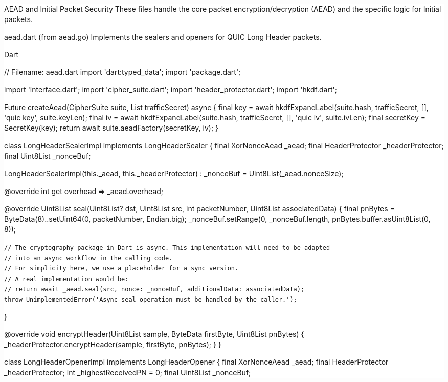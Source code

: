 AEAD and Initial Packet Security
These files handle the core packet encryption/decryption (AEAD) and the specific logic for Initial packets.

aead.dart (from aead.go)
Implements the sealers and openers for QUIC Long Header packets.

Dart

// Filename: aead.dart
import 'dart:typed_data';
import 'package.dart';

import 'interface.dart';
import 'cipher_suite.dart';
import 'header_protector.dart';
import 'hkdf.dart';

Future<XorNonceAead> createAead(CipherSuite suite, List<int> trafficSecret) async {
  final key = await hkdfExpandLabel(suite.hash, trafficSecret, [], 'quic key', suite.keyLen);
  final iv = await hkdfExpandLabel(suite.hash, trafficSecret, [], 'quic iv', suite.ivLen);
  final secretKey = SecretKey(key);
  return await suite.aeadFactory(secretKey, iv);
}

class LongHeaderSealerImpl implements LongHeaderSealer {
  final XorNonceAead _aead;
  final HeaderProtector _headerProtector;
  final Uint8List _nonceBuf;

  LongHeaderSealerImpl(this._aead, this._headerProtector)
      : _nonceBuf = Uint8List(_aead.nonceSize);
  
  @override
  int get overhead => _aead.overhead;

  @override
  Uint8List seal(Uint8List? dst, Uint8List src, int packetNumber, Uint8List associatedData) {
    final pnBytes = ByteData(8)..setUint64(0, packetNumber, Endian.big);
    _nonceBuf.setRange(0, _nonceBuf.length, pnBytes.buffer.asUint8List(0, 8));
    
    // The cryptography package in Dart is async. This implementation will need to be adapted
    // into an async workflow in the calling code.
    // For simplicity here, we use a placeholder for a sync version.
    // A real implementation would be:
    // return await _aead.seal(src, nonce: _nonceBuf, additionalData: associatedData);
    throw UnimplementedError('Async seal operation must be handled by the caller.');
  }

  @override
  void encryptHeader(Uint8List sample, ByteData firstByte, Uint8List pnBytes) {
    _headerProtector.encryptHeader(sample, firstByte, pnBytes);
  }
}

class LongHeaderOpenerImpl implements LongHeaderOpener {
  final XorNonceAead _aead;
  final HeaderProtector _headerProtector;
  int _highestReceivedPN = 0;
  final Uint8List _nonceBuf;
